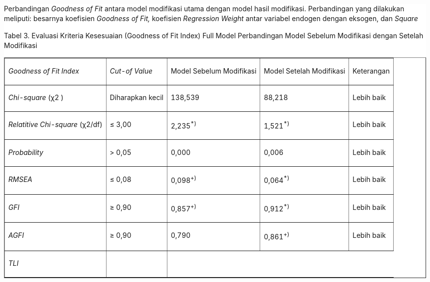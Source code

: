 <p><span class="font5">Perbandingan </span><span class="font5" style="font-style:italic;">Goodness of Fit</span><span class="font5"> antara model modifikasi utama dengan model hasil modifikasi. Perbandingan yang dilakukan meliputi: besarnya koefisien </span><span class="font5" style="font-style:italic;">Goodness of Fit,</span><span class="font5"> koefisien </span><span class="font5" style="font-style:italic;">Regression Weight </span><span class="font5">antar variabel endogen dengan eksogen, dan </span><span class="font5" style="font-style:italic;">Square</span></p>
<div>
<p><span class="font5">Tabel 3. Evaluasi Kriteria Kesesuaian (Goodness of Fit Index) Full Model Perbandingan Model Sebelum Modifikasi dengan Setelah Modifikasi</span></p>
<table border="1">
<tr><td style="vertical-align:bottom;">
<p><span class="font5" style="font-style:italic;">Goodness of Fit Index</span></p></td><td style="vertical-align:bottom;">
<p><span class="font5" style="font-style:italic;">Cut-of Value</span></p></td><td style="vertical-align:bottom;">
<p><span class="font5">Model Sebelum Modifikasi</span></p></td><td style="vertical-align:bottom;">
<p><span class="font5">Model Setelah Modifikasi</span></p></td><td style="vertical-align:bottom;">
<p><span class="font5">Keterangan</span></p></td></tr>
<tr><td style="vertical-align:bottom;">
<p><span class="font5" style="font-style:italic;">Chi-square</span><span class="font5"> (χ</span><span class="font3">2 </span><span class="font5">)</span></p></td><td style="vertical-align:bottom;">
<p><span class="font5">Diharapkan kecil</span></p></td><td style="vertical-align:bottom;">
<p><span class="font5">138,539</span></p></td><td style="vertical-align:bottom;">
<p><span class="font5">88,218</span></p></td><td style="vertical-align:bottom;">
<p><span class="font5">Lebih baik</span></p></td></tr>
<tr><td style="vertical-align:top;">
<p><span class="font5" style="font-style:italic;">Relatitive Chi-square</span><span class="font5"> (χ</span><span class="font3">2</span><span class="font5">/df)</span></p></td><td style="vertical-align:top;">
<p><span class="font5">≤ 3,00</span></p></td><td style="vertical-align:top;">
<p><span class="font5">2,235<sup>*)</sup></span></p></td><td style="vertical-align:top;">
<p><span class="font5">1,521<sup>*)</sup></span></p></td><td style="vertical-align:top;">
<p><span class="font5">Lebih baik</span></p></td></tr>
<tr><td style="vertical-align:top;">
<p><span class="font5" style="font-style:italic;">Probability</span></p></td><td style="vertical-align:top;">
<p><span class="font5">&gt; 0,05</span></p></td><td style="vertical-align:top;">
<p><span class="font5">0,000</span></p></td><td style="vertical-align:top;">
<p><span class="font5">0,006</span></p></td><td style="vertical-align:top;">
<p><span class="font5">Lebih baik</span></p></td></tr>
<tr><td style="vertical-align:top;">
<p><span class="font5" style="font-style:italic;">RMSEA</span></p></td><td style="vertical-align:top;">
<p><span class="font5">≤ 0,08</span></p></td><td style="vertical-align:top;">
<p><span class="font5">0,098<sup>+)</sup></span></p></td><td style="vertical-align:top;">
<p><span class="font5">0,064<sup>*)</sup></span></p></td><td style="vertical-align:top;">
<p><span class="font5">Lebih baik</span></p></td></tr>
<tr><td style="vertical-align:top;">
<p><span class="font5" style="font-style:italic;">GFI</span></p></td><td style="vertical-align:top;">
<p><span class="font5">≥ 0,90</span></p></td><td style="vertical-align:top;">
<p><span class="font5">0,857<sup>+)</sup></span></p></td><td style="vertical-align:top;">
<p><span class="font5">0,912<sup>*)</sup></span></p></td><td style="vertical-align:top;">
<p><span class="font5">Lebih baik</span></p></td></tr>
<tr><td style="vertical-align:top;">
<p><span class="font5" style="font-style:italic;">AGFI</span></p></td><td style="vertical-align:top;">
<p><span class="font5">≥ 0,90</span></p></td><td style="vertical-align:top;">
<p><span class="font5">0,790</span></p></td><td style="vertical-align:top;">
<p><span class="font5">0,861<sup>+)</sup></span></p></td><td style="vertical-align:top;">
<p><span class="font5">Lebih baik</span></p></td></tr>
<tr><td style="vertical-align:top;">
<p><span class="font5" style="font-style:italic;">TLI</span></p></td><td style="vertical-align:top;">